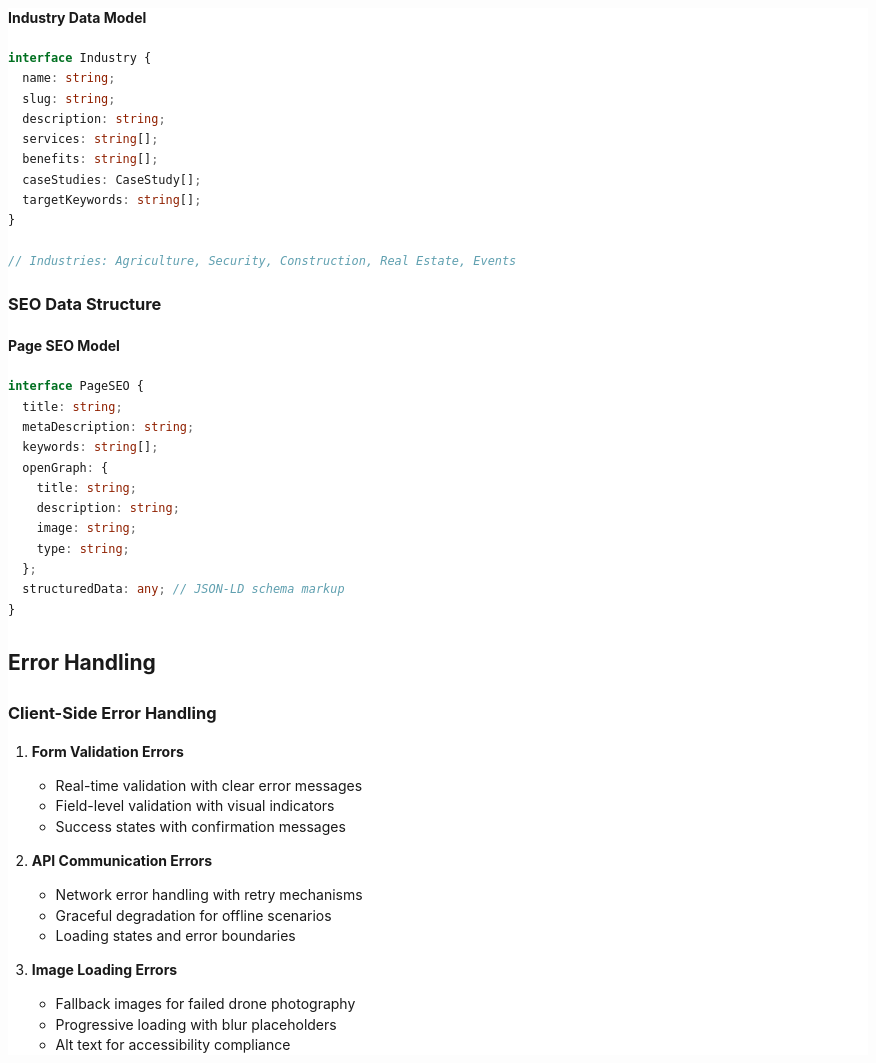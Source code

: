 #### Industry Data Model
```typescript
interface Industry {
  name: string;
  slug: string;
  description: string;
  services: string[];
  benefits: string[];
  caseStudies: CaseStudy[];
  targetKeywords: string[];
}

// Industries: Agriculture, Security, Construction, Real Estate, Events
```

### SEO Data Structure

#### Page SEO Model
```typescript
interface PageSEO {
  title: string;
  metaDescription: string;
  keywords: string[];
  openGraph: {
    title: string;
    description: string;
    image: string;
    type: string;
  };
  structuredData: any; // JSON-LD schema markup
}
```

## Error Handling

### Client-Side Error Handling

1. **Form Validation Errors**
   - Real-time validation with clear error messages
   - Field-level validation with visual indicators
   - Success states with confirmation messages

2. **API Communication Errors**
   - Network error handling with retry mechanisms
   - Graceful degradation for offline scenarios
   - Loading states and error boundaries

3. **Image Loading Errors**
   - Fallback images for failed drone photography
   - Progressive loading with blur placeholders
   - Alt text for accessibility compliance
